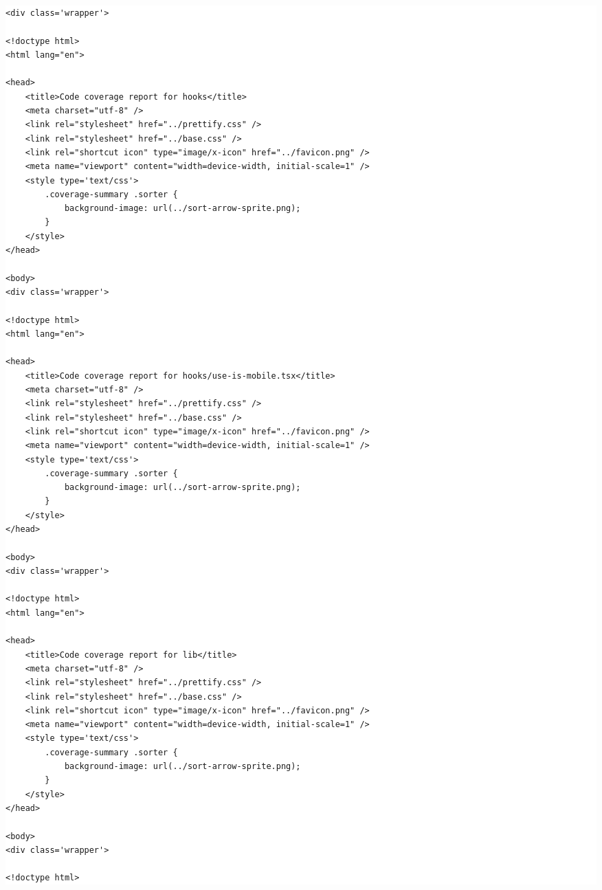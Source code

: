 ```
<div class='wrapper'>

<!doctype html>
<html lang="en">

<head>
    <title>Code coverage report for hooks</title>
    <meta charset="utf-8" />
    <link rel="stylesheet" href="../prettify.css" />
    <link rel="stylesheet" href="../base.css" />
    <link rel="shortcut icon" type="image/x-icon" href="../favicon.png" />
    <meta name="viewport" content="width=device-width, initial-scale=1" />
    <style type='text/css'>
        .coverage-summary .sorter {
            background-image: url(../sort-arrow-sprite.png);
        }
    </style>
</head>
    
<body>
<div class='wrapper'>

<!doctype html>
<html lang="en">

<head>
    <title>Code coverage report for hooks/use-is-mobile.tsx</title>
    <meta charset="utf-8" />
    <link rel="stylesheet" href="../prettify.css" />
    <link rel="stylesheet" href="../base.css" />
    <link rel="shortcut icon" type="image/x-icon" href="../favicon.png" />
    <meta name="viewport" content="width=device-width, initial-scale=1" />
    <style type='text/css'>
        .coverage-summary .sorter {
            background-image: url(../sort-arrow-sprite.png);
        }
    </style>
</head>
    
<body>
<div class='wrapper'>

<!doctype html>
<html lang="en">

<head>
    <title>Code coverage report for lib</title>
    <meta charset="utf-8" />
    <link rel="stylesheet" href="../prettify.css" />
    <link rel="stylesheet" href="../base.css" />
    <link rel="shortcut icon" type="image/x-icon" href="../favicon.png" />
    <meta name="viewport" content="width=device-width, initial-scale=1" />
    <style type='text/css'>
        .coverage-summary .sorter {
            background-image: url(../sort-arrow-sprite.png);
        }
    </style>
</head>
    
<body>
<div class='wrapper'>

<!doctype html>
```